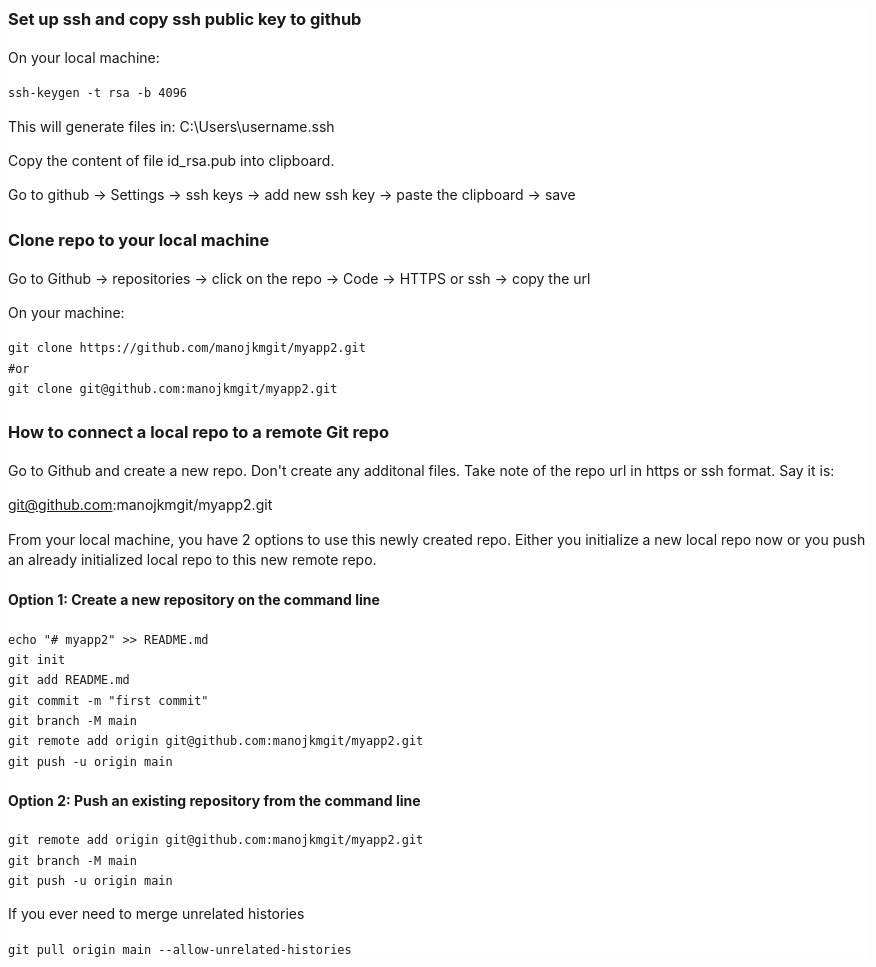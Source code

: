 ### Set up ssh and copy ssh public key to github
On your local machine:

`ssh-keygen -t rsa -b 4096`


This will generate files in:
C:\Users\username\.ssh

Copy the content of file id_rsa.pub into clipboard.

Go to github -> Settings -> ssh keys -> add new ssh key -> paste the clipboard -> save

### Clone repo to your local machine
Go to Github -> repositories -> click on the repo -> Code -> HTTPS or ssh -> copy the url

On your machine:
```git clone <repo url>
git clone https://github.com/manojkmgit/myapp2.git
#or
git clone git@github.com:manojkmgit/myapp2.git
```
### How to connect a local repo to a remote Git repo
Go to Github and create a new repo. Don't create any additonal files.
Take note of the repo url in https or ssh format.
Say it is:

git@github.com:manojkmgit/myapp2.git

From your local machine, you have 2 options to use this newly created repo. Either you initialize a new local repo now or you push an already initialized local repo to this new remote repo.

#### Option 1: Create a new repository on the command line
```
echo "# myapp2" >> README.md
git init
git add README.md
git commit -m "first commit"
git branch -M main
git remote add origin git@github.com:manojkmgit/myapp2.git
git push -u origin main
```
#### Option 2: Push an existing repository from the command line
```
git remote add origin git@github.com:manojkmgit/myapp2.git
git branch -M main
git push -u origin main
```

If you ever need to merge unrelated histories

```
git pull origin main --allow-unrelated-histories
```
